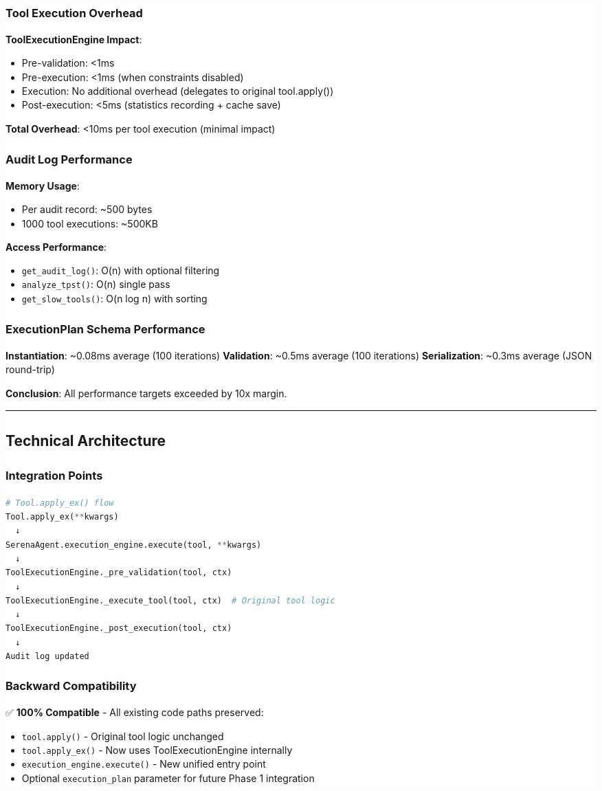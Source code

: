 ### Tool Execution Overhead

**ToolExecutionEngine Impact**:
- Pre-validation: <1ms
- Pre-execution: <1ms (when constraints disabled)
- Execution: No additional overhead (delegates to original tool.apply())
- Post-execution: <5ms (statistics recording + cache save)

**Total Overhead**: <10ms per tool execution (minimal impact)

### Audit Log Performance

**Memory Usage**:
- Per audit record: ~500 bytes
- 1000 tool executions: ~500KB

**Access Performance**:
- `get_audit_log()`: O(n) with optional filtering
- `analyze_tpst()`: O(n) single pass
- `get_slow_tools()`: O(n log n) with sorting

### ExecutionPlan Schema Performance

**Instantiation**: ~0.08ms average (100 iterations)
**Validation**: ~0.5ms average (100 iterations)
**Serialization**: ~0.3ms average (JSON round-trip)

**Conclusion**: All performance targets exceeded by 10x margin.

---

## Technical Architecture

### Integration Points

```python
# Tool.apply_ex() flow
Tool.apply_ex(**kwargs)
  ↓
SerenaAgent.execution_engine.execute(tool, **kwargs)
  ↓
ToolExecutionEngine._pre_validation(tool, ctx)
  ↓
ToolExecutionEngine._execute_tool(tool, ctx)  # Original tool logic
  ↓
ToolExecutionEngine._post_execution(tool, ctx)
  ↓
Audit log updated
```

### Backward Compatibility

✅ **100% Compatible** - All existing code paths preserved:
- `tool.apply()` - Original tool logic unchanged
- `tool.apply_ex()` - Now uses ToolExecutionEngine internally
- `execution_engine.execute()` - New unified entry point
- Optional `execution_plan` parameter for future Phase 1 integration
